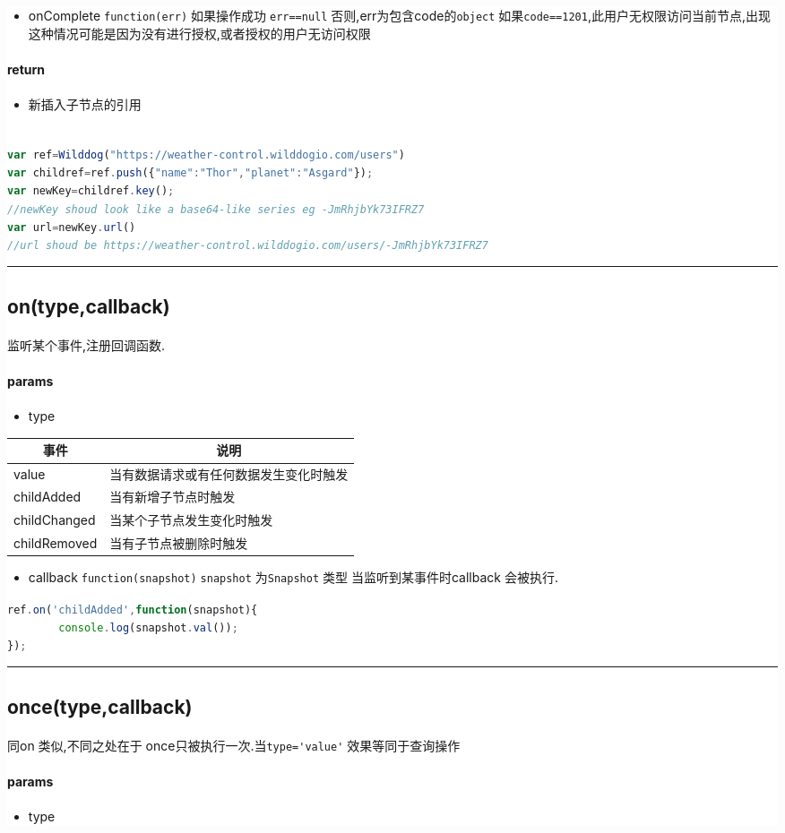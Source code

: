 * onComplete `function(err)` 
如果操作成功 `err==null` 否则,err为包含code的`object`  如果`code==1201`,此用户无权限访问当前节点,出现这种情况可能是因为没有进行授权,或者授权的用户无访问权限

#### return
* 新插入子节点的引用


```js

var ref=Wilddog("https://weather-control.wilddogio.com/users")
var childref=ref.push({"name":"Thor","planet":"Asgard"});
var newKey=childref.key();
//newKey shoud look like a base64-like series eg -JmRhjbYk73IFRZ7
var url=newKey.url()
//url shoud be https://weather-control.wilddogio.com/users/-JmRhjbYk73IFRZ7


```
--------

## on(type,callback)
监听某个事件,注册回调函数.
#### params

* type

|事件|说明|
 |----|----|
 |value| 当有数据请求或有任何数据发生变化时触发|
 |childAdded| 当有新增子节点时触发|
 |childChanged|当某个子节点发生变化时触发 |
 |childRemoved|当有子节点被删除时触发 |



* callback `function(snapshot)`  `snapshot`  为`Snapshot` 类型
 当监听到某事件时callback 会被执行. 



```js
ref.on('childAdded',function(snapshot){
		console.log(snapshot.val());
});
```
--------


## once(type,callback)
同on 类似,不同之处在于 once只被执行一次.当`type='value'` 效果等同于查询操作
#### params
* type
